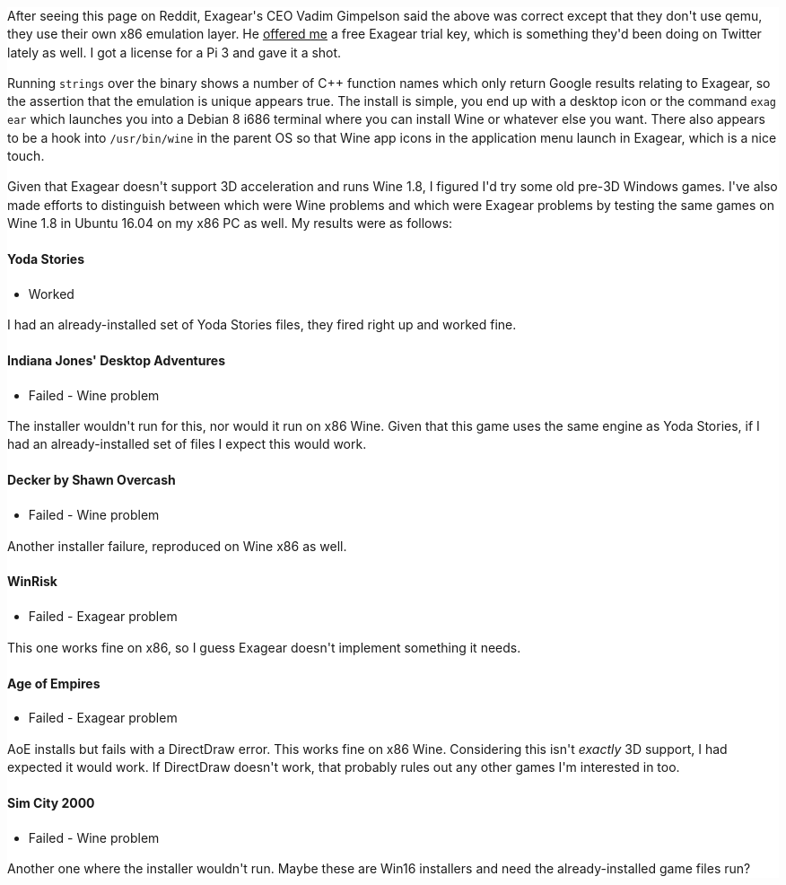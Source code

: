 After seeing this page on Reddit, Exagear's CEO Vadim Gimpelson said the above was correct except that they don't use qemu, they use their own x86 emulation layer. He [offered me](https://www.reddit.com/r/raspberry_pi/comments/546ecl/5_great_pieces_of_software_that_you_use_on_your/d8im4ad/) a free Exagear trial key, which is something they'd been doing on Twitter lately as well. I got a license for a Pi 3 and gave it a shot.

Running `strings` over the binary shows a number of C++ function names which only return Google results relating to Exagear, so the assertion that the emulation is unique appears true. The install is simple, you end up with a desktop icon or the command `exagear` which launches you into a Debian 8 i686 terminal where you can install Wine or whatever else you want. There also appears to be a hook into `/usr/bin/wine` in the parent OS so that Wine app icons in the application menu launch in Exagear, which is a nice touch.

Given that Exagear doesn't support 3D acceleration and runs Wine 1.8, I figured I'd try some old pre-3D Windows games. I've also made efforts to distinguish between which were Wine problems and which were Exagear problems by testing the same games on Wine 1.8 in Ubuntu 16.04 on my x86 PC as well. My results were as follows:

#### Yoda Stories

* Worked

I had an already-installed set of Yoda Stories files, they fired right up and worked fine.

#### Indiana Jones' Desktop Adventures

* Failed - Wine problem

The installer wouldn't run for this, nor would it run on x86 Wine. Given that this game uses the same engine as Yoda Stories, if I had an already-installed set of files I expect this would work.

#### Decker by Shawn Overcash

* Failed - Wine problem

Another installer failure, reproduced on Wine x86 as well.

#### WinRisk

* Failed - Exagear problem

This one works fine on x86, so I guess Exagear doesn't implement something it needs.

#### Age of Empires

* Failed - Exagear problem

AoE installs but fails with a DirectDraw error. This works fine on x86 Wine. Considering this isn't *exactly* 3D support, I had expected it would work. If DirectDraw doesn't work, that probably rules out any other games I'm interested in too.

#### Sim City 2000

* Failed - Wine problem

Another one where the installer wouldn't run. Maybe these are Win16 installers and need the already-installed game files run?
